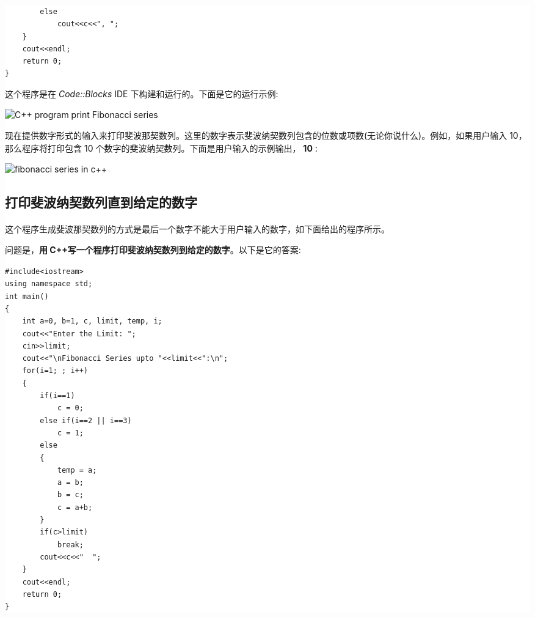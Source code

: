```
        else
            cout<<c<<", ";
    }
    cout<<endl;
    return 0;
}
```

这个程序是在 *Code::Blocks* IDE 下构建和运行的。下面是它的运行示例:

![C++ program print Fibonacci series](../Images/e85ee4e3298549db778726751838e0ee.png)

现在提供数字形式的输入来打印斐波那契数列。这里的数字表示斐波纳契数列包含的位数或项数(无论你说什么)。例如，如果用户输入 10，那么程序将打印包含 10 个数字的斐波纳契数列。下面是用户输入的示例输出， **10** :

![fibonacci series in c++](../Images/c1f657197eeea0b9cc3b6727d4236f9a.png)

## 打印斐波纳契数列直到给定的数字

这个程序生成斐波那契数列的方式是最后一个数字不能大于用户输入的数字，如下面给出的程序所示。

问题是，**用 C++写一个程序打印斐波纳契数列到给定的数字**。以下是它的答案:

```
#include<iostream>
using namespace std;
int main()
{
    int a=0, b=1, c, limit, temp, i;
    cout<<"Enter the Limit: ";
    cin>>limit;
    cout<<"\nFibonacci Series upto "<<limit<<":\n";
    for(i=1; ; i++)
    {
        if(i==1)
            c = 0;
        else if(i==2 || i==3)
            c = 1;
        else
        {
            temp = a;
            a = b;
            b = c;
            c = a+b;
        }
        if(c>limit)
            break;
        cout<<c<<"  ";
    }
    cout<<endl;
    return 0;
}
```
